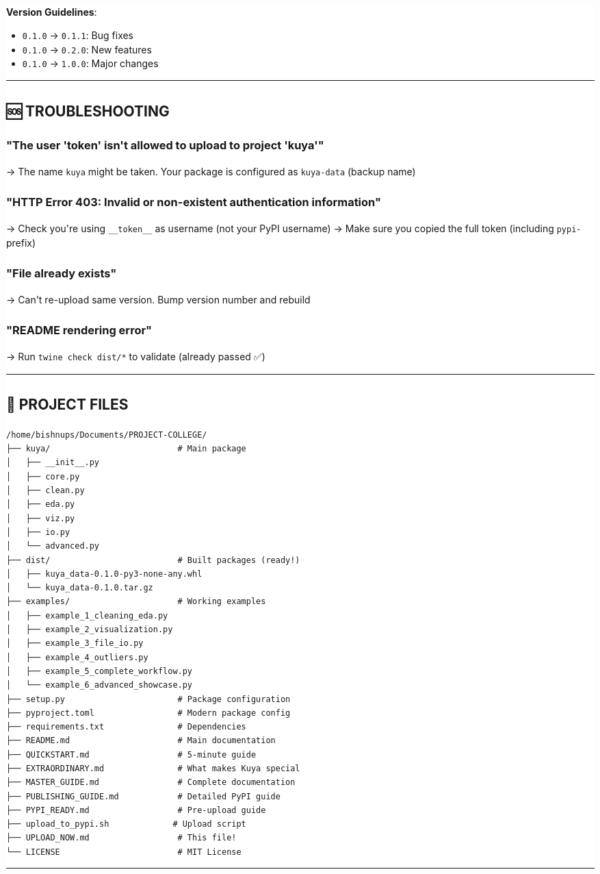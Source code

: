 **Version Guidelines**:
- `0.1.0` → `0.1.1`: Bug fixes
- `0.1.0` → `0.2.0`: New features
- `0.1.0` → `1.0.0`: Major changes

---

## 🆘 TROUBLESHOOTING

### "The user '__token__' isn't allowed to upload to project 'kuya'"
→ The name `kuya` might be taken. Your package is configured as `kuya-data` (backup name)

### "HTTP Error 403: Invalid or non-existent authentication information"
→ Check you're using `__token__` as username (not your PyPI username)
→ Make sure you copied the full token (including `pypi-` prefix)

### "File already exists"
→ Can't re-upload same version. Bump version number and rebuild

### "README rendering error"  
→ Run `twine check dist/*` to validate (already passed ✅)

---

## 📁 PROJECT FILES

```
/home/bishnups/Documents/PROJECT-COLLEGE/
├── kuya/                          # Main package
│   ├── __init__.py
│   ├── core.py
│   ├── clean.py
│   ├── eda.py
│   ├── viz.py
│   ├── io.py
│   └── advanced.py
├── dist/                          # Built packages (ready!)
│   ├── kuya_data-0.1.0-py3-none-any.whl
│   └── kuya_data-0.1.0.tar.gz
├── examples/                      # Working examples
│   ├── example_1_cleaning_eda.py
│   ├── example_2_visualization.py
│   ├── example_3_file_io.py
│   ├── example_4_outliers.py
│   ├── example_5_complete_workflow.py
│   └── example_6_advanced_showcase.py
├── setup.py                       # Package configuration
├── pyproject.toml                 # Modern package config
├── requirements.txt               # Dependencies
├── README.md                      # Main documentation
├── QUICKSTART.md                  # 5-minute guide
├── EXTRAORDINARY.md               # What makes Kuya special
├── MASTER_GUIDE.md                # Complete documentation
├── PUBLISHING_GUIDE.md            # Detailed PyPI guide
├── PYPI_READY.md                  # Pre-upload guide
├── upload_to_pypi.sh             # Upload script
├── UPLOAD_NOW.md                  # This file!
└── LICENSE                        # MIT License
```

---